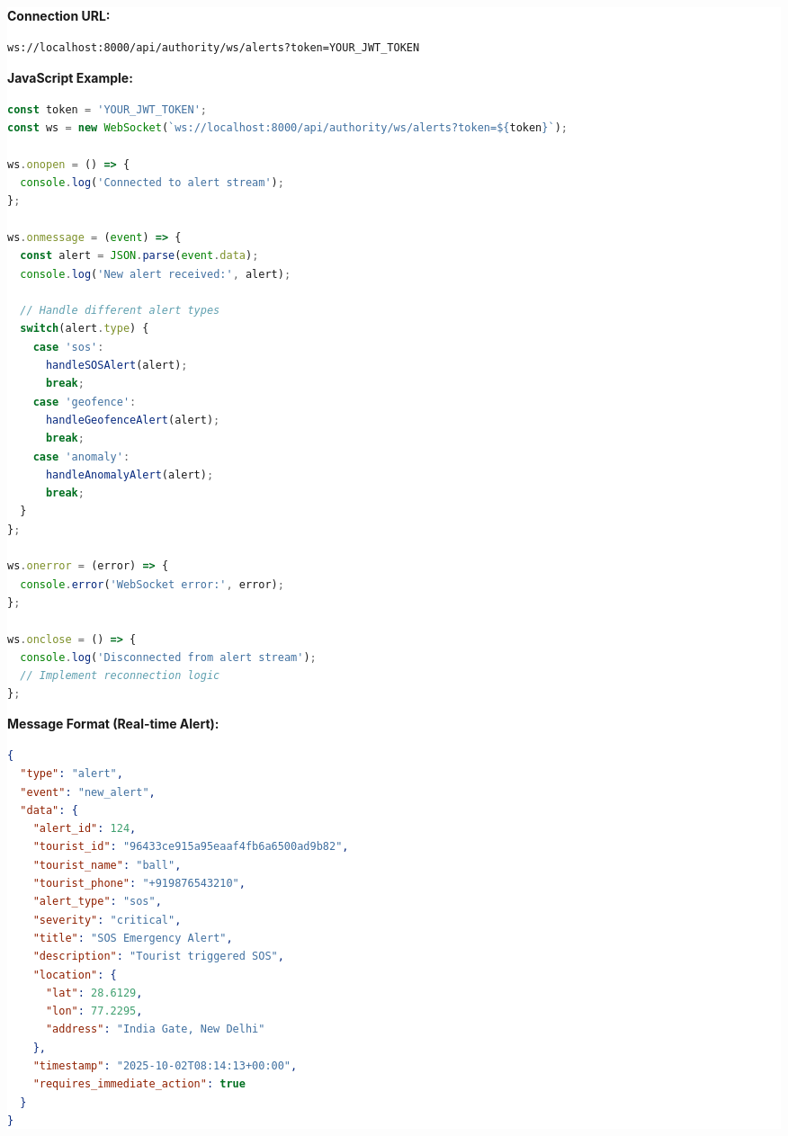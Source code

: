 **Connection URL:**
```
ws://localhost:8000/api/authority/ws/alerts?token=YOUR_JWT_TOKEN
```

**JavaScript Example:**
```javascript
const token = 'YOUR_JWT_TOKEN';
const ws = new WebSocket(`ws://localhost:8000/api/authority/ws/alerts?token=${token}`);

ws.onopen = () => {
  console.log('Connected to alert stream');
};

ws.onmessage = (event) => {
  const alert = JSON.parse(event.data);
  console.log('New alert received:', alert);
  
  // Handle different alert types
  switch(alert.type) {
    case 'sos':
      handleSOSAlert(alert);
      break;
    case 'geofence':
      handleGeofenceAlert(alert);
      break;
    case 'anomaly':
      handleAnomalyAlert(alert);
      break;
  }
};

ws.onerror = (error) => {
  console.error('WebSocket error:', error);
};

ws.onclose = () => {
  console.log('Disconnected from alert stream');
  // Implement reconnection logic
};
```

**Message Format (Real-time Alert):**
```json
{
  "type": "alert",
  "event": "new_alert",
  "data": {
    "alert_id": 124,
    "tourist_id": "96433ce915a95eaaf4fb6a6500ad9b82",
    "tourist_name": "ball",
    "tourist_phone": "+919876543210",
    "alert_type": "sos",
    "severity": "critical",
    "title": "SOS Emergency Alert",
    "description": "Tourist triggered SOS",
    "location": {
      "lat": 28.6129,
      "lon": 77.2295,
      "address": "India Gate, New Delhi"
    },
    "timestamp": "2025-10-02T08:14:13+00:00",
    "requires_immediate_action": true
  }
}
```